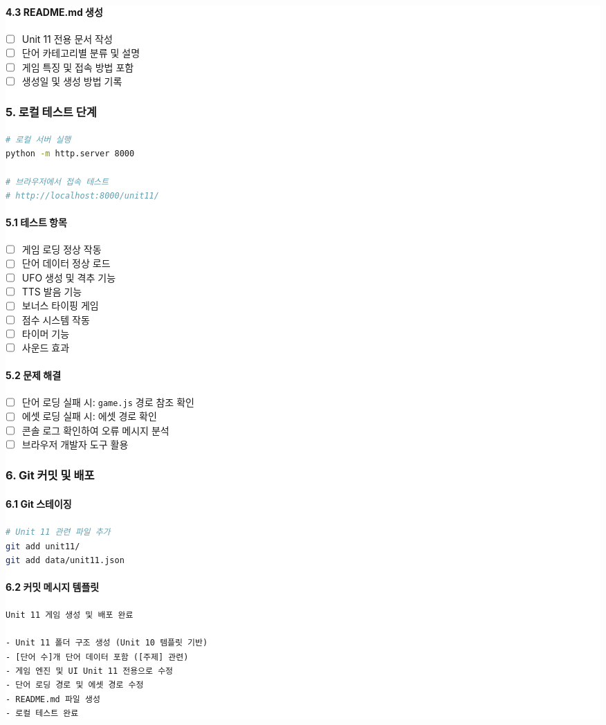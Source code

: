 #### **4.3 README.md 생성**
- [ ] Unit 11 전용 문서 작성
- [ ] 단어 카테고리별 분류 및 설명
- [ ] 게임 특징 및 접속 방법 포함
- [ ] 생성일 및 생성 방법 기록

### **5. 로컬 테스트 단계**
```bash
# 로컬 서버 실행
python -m http.server 8000

# 브라우저에서 접속 테스트
# http://localhost:8000/unit11/
```

#### **5.1 테스트 항목**
- [ ] 게임 로딩 정상 작동
- [ ] 단어 데이터 정상 로드
- [ ] UFO 생성 및 격추 기능
- [ ] TTS 발음 기능
- [ ] 보너스 타이핑 게임
- [ ] 점수 시스템 작동
- [ ] 타이머 기능
- [ ] 사운드 효과

#### **5.2 문제 해결**
- [ ] 단어 로딩 실패 시: `game.js` 경로 참조 확인
- [ ] 에셋 로딩 실패 시: 에셋 경로 확인
- [ ] 콘솔 로그 확인하여 오류 메시지 분석
- [ ] 브라우저 개발자 도구 활용

### **6. Git 커밋 및 배포**

#### **6.1 Git 스테이징**
```bash
# Unit 11 관련 파일 추가
git add unit11/
git add data/unit11.json
```

#### **6.2 커밋 메시지 템플릿**
```
Unit 11 게임 생성 및 배포 완료

- Unit 11 폴더 구조 생성 (Unit 10 템플릿 기반)
- [단어 수]개 단어 데이터 포함 ([주제] 관련)
- 게임 엔진 및 UI Unit 11 전용으로 수정
- 단어 로딩 경로 및 에셋 경로 수정
- README.md 파일 생성
- 로컬 테스트 완료
```
